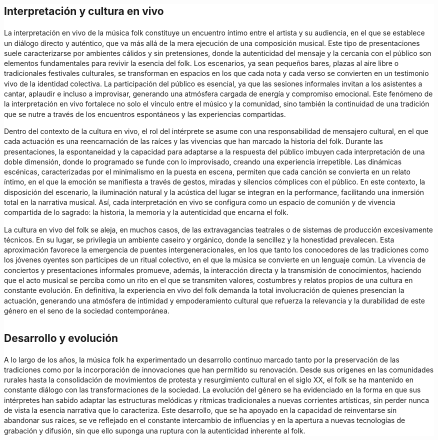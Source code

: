 
## Interpretación y cultura en vivo

La interpretación en vivo de la música folk constituye un encuentro íntimo entre el artista y su audiencia, en el que se establece un diálogo directo y auténtico, que va más allá de la mera ejecución de una composición musical. Este tipo de presentaciones suele caracterizarse por ambientes cálidos y sin pretensiones, donde la autenticidad del mensaje y la cercanía con el público son elementos fundamentales para revivir la esencia del folk. Los escenarios, ya sean pequeños bares, plazas al aire libre o tradicionales festivales culturales, se transforman en espacios en los que cada nota y cada verso se convierten en un testimonio vivo de la identidad colectiva. La participación del público es esencial, ya que las sesiones informales invitan a los asistentes a cantar, aplaudir e incluso a improvisar, generando una atmósfera cargada de energía y compromiso emocional. Este fenómeno de la interpretación en vivo fortalece no solo el vínculo entre el músico y la comunidad, sino también la continuidad de una tradición que se nutre a través de los encuentros espontáneos y las experiencias compartidas.

Dentro del contexto de la cultura en vivo, el rol del intérprete se asume con una responsabilidad de mensajero cultural, en el que cada actuación es una reencarnación de las raíces y las vivencias que han marcado la historia del folk. Durante las presentaciones, la espontaneidad y la capacidad para adaptarse a la respuesta del público imbuyen cada interpretación de una doble dimensión, donde lo programado se funde con lo improvisado, creando una experiencia irrepetible. Las dinámicas escénicas, caracterizadas por el minimalismo en la puesta en escena, permiten que cada canción se convierta en un relato íntimo, en el que la emoción se manifiesta a través de gestos, miradas y silencios cómplices con el público. En este contexto, la disposición del escenario, la iluminación natural y la acústica del lugar se integran en la performance, facilitando una inmersión total en la narrativa musical. Así, cada interpretación en vivo se configura como un espacio de comunión y de vivencia compartida de lo sagrado: la historia, la memoria y la autenticidad que encarna el folk.

La cultura en vivo del folk se aleja, en muchos casos, de las extravagancias teatrales o de sistemas de producción excesivamente técnicos. En su lugar, se privilegia un ambiente caseiro y orgánico, donde la sencillez y la honestidad prevalecen. Esta aproximación favorece la emergencia de puentes intergeneracionales, en los que tanto los conocedores de las tradiciones como los jóvenes oyentes son partícipes de un ritual colectivo, en el que la música se convierte en un lenguaje común. La vivencia de conciertos y presentaciones informales promueve, además, la interacción directa y la transmisión de conocimientos, haciendo que el acto musical se perciba como un rito en el que se transmiten valores, costumbres y relatos propios de una cultura en constante evolución. En definitiva, la experiencia en vivo del folk demanda la total involucración de quienes presencian la actuación, generando una atmósfera de intimidad y empoderamiento cultural que refuerza la relevancia y la durabilidad de este género en el seno de la sociedad contemporánea.


## Desarrollo y evolución

A lo largo de los años, la música folk ha experimentado un desarrollo continuo marcado tanto por la preservación de las tradiciones como por la incorporación de innovaciones que han permitido su renovación. Desde sus orígenes en las comunidades rurales hasta la consolidación de movimientos de protesta y resurgimiento cultural en el siglo XX, el folk se ha mantenido en constante diálogo con las transformaciones de la sociedad. La evolución del género se ha evidenciado en la forma en que sus intérpretes han sabido adaptar las estructuras melódicas y rítmicas tradicionales a nuevas corrientes artísticas, sin perder nunca de vista la esencia narrativa que lo caracteriza. Este desarrollo, que se ha apoyado en la capacidad de reinventarse sin abandonar sus raíces, se ve reflejado en el constante intercambio de influencias y en la apertura a nuevas tecnologías de grabación y difusión, sin que ello suponga una ruptura con la autenticidad inherente al folk.
